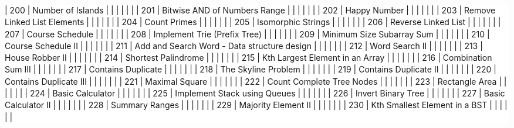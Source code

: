 | 200 |	Number of Islands	| | | | | |
| 201 |	Bitwise AND of Numbers Range	| | | | | |
| 202 |	Happy Number	| | | | | |
| 203 |	Remove Linked List Elements	| | | | | |
| 204 |	Count Primes	| | | | | |
| 205 |	Isomorphic Strings	| | | | | |
| 206 |	Reverse Linked List	| | | | | |
| 207 |	Course Schedule	| | | | | |
| 208 |	Implement Trie (Prefix Tree)	| | | | | |
| 209 |	Minimum Size Subarray Sum	| | | | | |
| 210 |	Course Schedule II	| | | | | |
| 211 |	Add and Search Word - Data structure design	| | | | | |
| 212 |	Word Search II	| | | | | |
| 213 |	House Robber II	| | | | | |
| 214 |	Shortest Palindrome	| | | | | |
| 215 |	Kth Largest Element in an Array	| | | | | |
| 216 |	Combination Sum III	| | | | | |
| 217 |	Contains Duplicate	| | | | | |
| 218 |	The Skyline Problem	| | | | | |
| 219 |	Contains Duplicate II	| | | | | |
| 220 |	Contains Duplicate III	| | | | | |
| 221 |	Maximal Square	| | | | | |
| 222 |	Count Complete Tree Nodes	| | | | | |
| 223 |	Rectangle Area	| | | | | |
| 224 |	Basic Calculator	| | | | | |
| 225 |	Implement Stack using Queues	| | | | | |
| 226 |	Invert Binary Tree	| | | | | |
| 227 |	Basic Calculator II	| | | | | |
| 228 |	Summary Ranges	| | | | | |
| 229 |	Majority Element II	| | | | | |
| 230 |	Kth Smallest Element in a BST	| | | | | | 